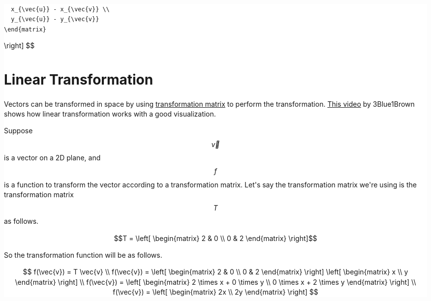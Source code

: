       x_{\vec{u}} - x_{\vec{v}} \\
      y_{\vec{u}} - y_{\vec{v}}
    \end{matrix}
  \right]
$$

# Linear Transformation

Vectors can be transformed in space by using [transformation matrix](https://en.wikipedia.org/wiki/Transformation_matrix) to perform the transformation. [This video](https://www.youtube.com/watch?v=kYB8IZa5AuE) by 3Blue1Brown shows how linear transformation works with a good visualization.

Suppose $$\vec{v}$$ is a vector on a 2D plane, and $$f$$ is a function to transform the vector according to a transformation matrix. Let's say the transformation matrix we're using is the transformation matrix $$T$$ as follows.

$$T = \left[
  \begin{matrix}
    2 & 0 \\
    0 & 2
  \end{matrix}
\right]$$

So the transformation function will be as follows.

$$
f(\vec{v}) = T \vec{v} \\
f(\vec{v}) = \left[
    \begin{matrix}
      2 & 0 \\
      0 & 2
    \end{matrix}
  \right]
  \left[
    \begin{matrix}
      x \\
      y
    \end{matrix}
\right] \\
f(\vec{v}) = 
\left[
  \begin{matrix}
    2 \times x + 0 \times y \\
    0 \times x + 2 \times y
  \end{matrix}
\right] \\
f(\vec{v}) = 
\left[
  \begin{matrix}
    2x \\
    2y
  \end{matrix}
\right]
$$
